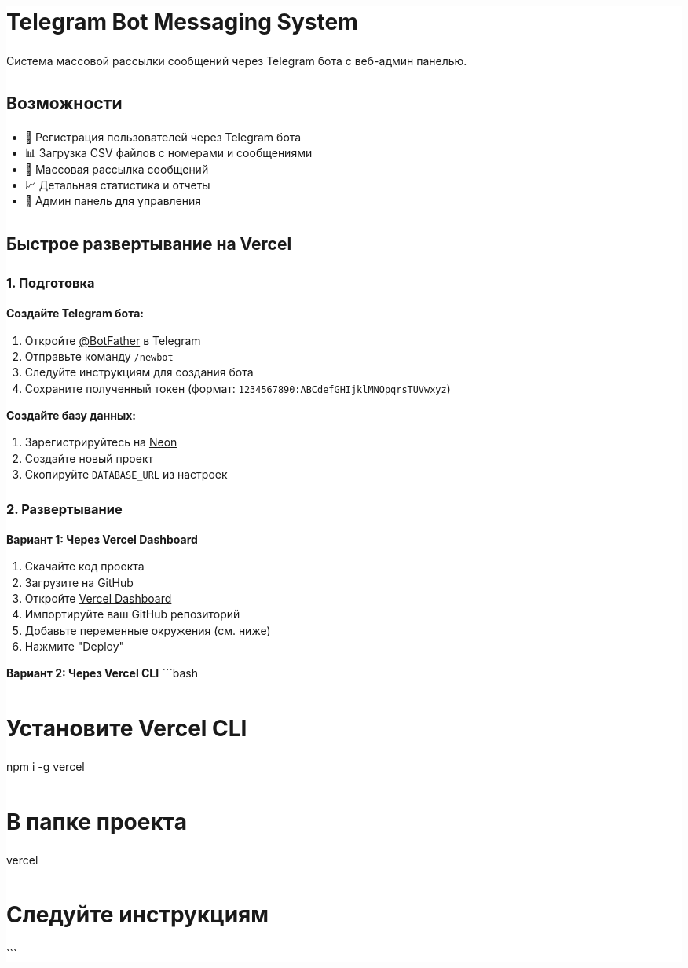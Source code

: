 # Telegram Bot Messaging System

Система массовой рассылки сообщений через Telegram бота с веб-админ панелью.

## Возможности

- 📱 Регистрация пользователей через Telegram бота
- 📊 Загрузка CSV файлов с номерами и сообщениями
- 🚀 Массовая рассылка сообщений
- 📈 Детальная статистика и отчеты
- 🔧 Админ панель для управления

## Быстрое развертывание на Vercel

### 1. Подготовка

**Создайте Telegram бота:**
1. Откройте [@BotFather](https://t.me/BotFather) в Telegram
2. Отправьте команду `/newbot`
3. Следуйте инструкциям для создания бота
4. Сохраните полученный токен (формат: `1234567890:ABCdefGHIjklMNOpqrsTUVwxyz`)

**Создайте базу данных:**
1. Зарегистрируйтесь на [Neon](https://neon.tech)
2. Создайте новый проект
3. Скопируйте `DATABASE_URL` из настроек

### 2. Развертывание

**Вариант 1: Через Vercel Dashboard**
1. Скачайте код проекта
2. Загрузите на GitHub
3. Откройте [Vercel Dashboard](https://vercel.com/new)
4. Импортируйте ваш GitHub репозиторий
5. Добавьте переменные окружения (см. ниже)
6. Нажмите "Deploy"

**Вариант 2: Через Vercel CLI**
\`\`\`bash
# Установите Vercel CLI
npm i -g vercel

# В папке проекта
vercel

# Следуйте инструкциям
\`\`\`
